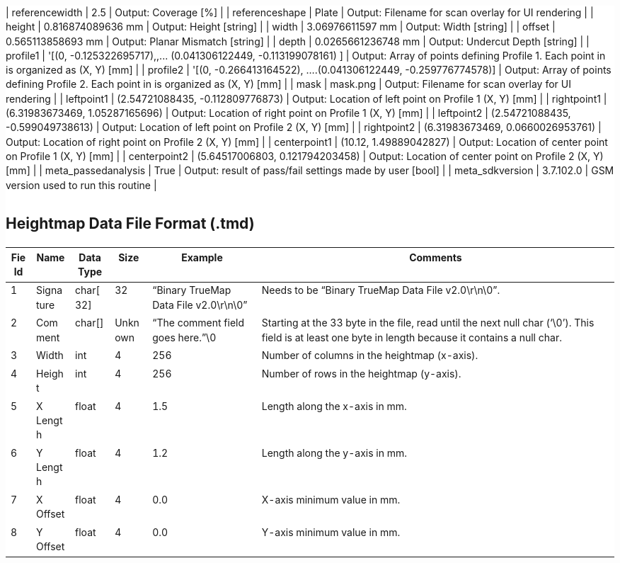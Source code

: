 | referencewidth      | 2.5                                                             | Output: Coverage [%]                                                                  |
| referenceshape      | Plate                                                           | Output: Filename for scan overlay for UI rendering                                    |
| height              | 0.816874089636 mm                                               | Output: Height [string]                                                               |
| width               | 3.06976611597 mm                                                | Output: Width [string]                                                                |
| offset              | 0.565113858693 mm                                               | Output: Planar Mismatch [string]                                                      |
| depth               | 0.0265661236748 mm                                              | Output: Undercut Depth [string]                                                       |
| profile1            | '[(0, -0.125322695717),,... (0.041306122449, -0.113199078161) ] | Output: Array of points defining Profile 1. Each point in is organized as (X, Y) [mm] |
| profile2            | '[(0, -0.266413164522), ….(0.041306122449, -0.259776774578)]    | Output: Array of points defining Profile 2. Each point in is organized as (X, Y) [mm] |
| mask                | mask.png                                                        | Output: Filename for scan overlay for UI rendering                                    |
| leftpoint1          | (2.54721088435, -0.112809776873)                                | Output: Location of left point on Profile 1 (X, Y) [mm]                               |
| rightpoint1         | (6.31983673469, 1.05287165696)                                  | Output: Location of right point on Profile 1 (X, Y) [mm]                              |
| leftpoint2          | (2.54721088435, -0.599049738613)                                | Output: Location of left point on Profile 2 (X, Y) [mm]                               |
| rightpoint2         | (6.31983673469, 0.0660026953761)                                | Output: Location of right point on Profile 2 (X, Y) [mm]                              |
| centerpoint1        | (10.12, 1.49889042827)                                          | Output: Location of center point on Profile 1 (X, Y) [mm]                             |
| centerpoint2        | (5.64517006803, 0.121794203458)                                 | Output: Location of center point on Profile 2 (X, Y) [mm]                             |
| meta_passedanalysis | True                                                            | Output: result of pass/fail settings made by user [bool]                              |
| meta_sdkversion     | 3.7.102.0                                                       | GSM version used to run this routine                                                  |

## Heightmap Data File Format (.tmd)

| Field | Name            | Data Type              | Size                 | Example                                  | Comments                                                                                                                                               |
|-------|-----------------|------------------------|----------------------|------------------------------------------|--------------------------------------------------------------------------------------------------------------------------------------------------------|
| 1     | Signature       | char[32]               | 32                   | “Binary TrueMap Data File v2.0\\r\\n\\0” | Needs to be “Binary TrueMap Data File v2.0\\r\\n\\0”.                                                                                                  |
| 2     | Comment         | char[]                 | Unknown              | “The comment field goes here.”\\0        | Starting at the 33 byte in the file, read until the next null char (‘\\0’). This field is at least one byte in length because it contains a null char. |
| 3     | Width           | int                    | 4                    | 256                                      | Number of columns in the heightmap (x-axis).                                                                                                           |
| 4     | Height          | int                    | 4                    | 256                                      | Number of rows in the heightmap (y-axis).                                                                                                              |
| 5     | X Length        | float                  | 4                    | 1.5                                      | Length along the x-axis in mm.                                                                                                                         |
| 6     | Y Length        | float                  | 4                    | 1.2                                      | Length along the y-axis in mm.                                                                                                                         |
| 7     | X Offset        | float                  | 4                    | 0.0                                      | X-axis minimum value in mm.                                                                                                                            |
| 8     | Y Offset        | float                  | 4                    | 0.0                                      | Y-axis minimum value in mm.                                                                                                                            |